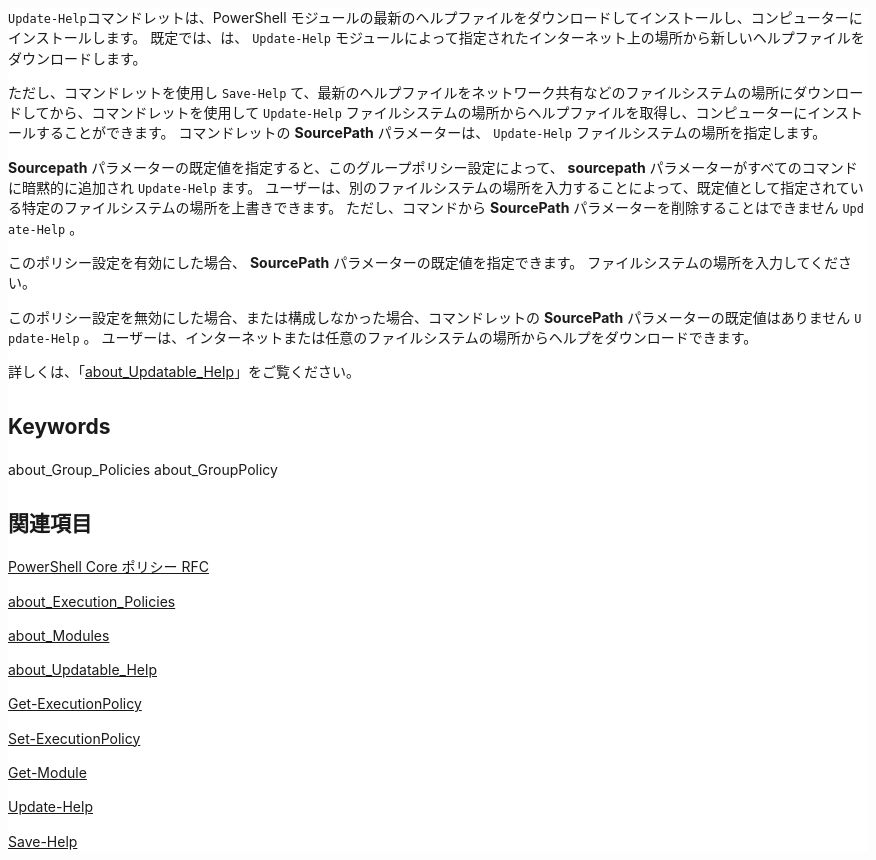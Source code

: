 `Update-Help`コマンドレットは、PowerShell モジュールの最新のヘルプファイルをダウンロードしてインストールし、コンピューターにインストールします。 既定では、は、 `Update-Help` モジュールによって指定されたインターネット上の場所から新しいヘルプファイルをダウンロードします。

ただし、コマンドレットを使用し `Save-Help` て、最新のヘルプファイルをネットワーク共有などのファイルシステムの場所にダウンロードしてから、コマンドレットを使用して `Update-Help` ファイルシステムの場所からヘルプファイルを取得し、コンピューターにインストールすることができます。 コマンドレットの **SourcePath** パラメーターは、 `Update-Help` ファイルシステムの場所を指定します。

**Sourcepath** パラメーターの既定値を指定すると、このグループポリシー設定によって、 **sourcepath** パラメーターがすべてのコマンドに暗黙的に追加され `Update-Help` ます。 ユーザーは、別のファイルシステムの場所を入力することによって、既定値として指定されている特定のファイルシステムの場所を上書きできます。
ただし、コマンドから **SourcePath** パラメーターを削除することはできません `Update-Help` 。

このポリシー設定を有効にした場合、 **SourcePath** パラメーターの既定値を指定できます。 ファイルシステムの場所を入力してください。

このポリシー設定を無効にした場合、または構成しなかった場合、コマンドレットの **SourcePath** パラメーターの既定値はありません `Update-Help` 。 ユーザーは、インターネットまたは任意のファイルシステムの場所からヘルプをダウンロードできます。

詳しくは、「[about_Updatable_Help](about_Updatable_Help.md)」をご覧ください。

## <a name="keywords"></a>Keywords

about_Group_Policies about_GroupPolicy

## <a name="see-also"></a>関連項目

[PowerShell Core ポリシー RFC](https://github.com/PowerShell/PowerShell-RFC/blob/master/4-Experimental-Accepted/RFC0041-Policy.md)

[about_Execution_Policies](about_Execution_Policies.md)

[about_Modules](about_Modules.md)

[about_Updatable_Help](about_Updatable_Help.md)

[Get-ExecutionPolicy](xref:Microsoft.PowerShell.Security.Get-ExecutionPolicy)

[Set-ExecutionPolicy](xref:Microsoft.PowerShell.Security.Set-ExecutionPolicy)

[Get-Module](xref:Microsoft.PowerShell.Core.Get-Module)

[Update-Help](xref:Microsoft.PowerShell.Core.Update-Help)

[Save-Help](xref:Microsoft.PowerShell.Core.Save-Help)


[gpstore]: https://support.microsoft.com/help/3087759
